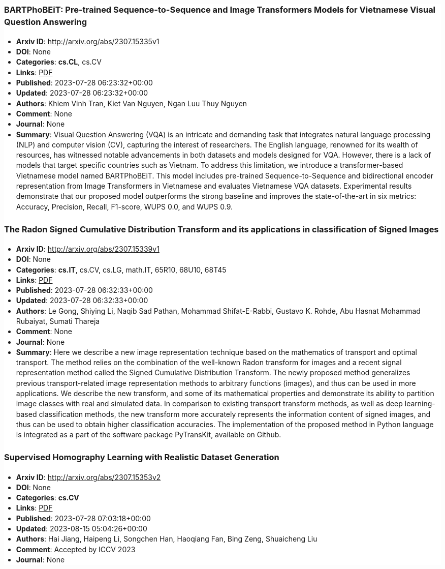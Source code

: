 

### BARTPhoBEiT: Pre-trained Sequence-to-Sequence and Image Transformers Models for Vietnamese Visual Question Answering
- **Arxiv ID**: http://arxiv.org/abs/2307.15335v1
- **DOI**: None
- **Categories**: **cs.CL**, cs.CV
- **Links**: [PDF](http://arxiv.org/pdf/2307.15335v1)
- **Published**: 2023-07-28 06:23:32+00:00
- **Updated**: 2023-07-28 06:23:32+00:00
- **Authors**: Khiem Vinh Tran, Kiet Van Nguyen, Ngan Luu Thuy Nguyen
- **Comment**: None
- **Journal**: None
- **Summary**: Visual Question Answering (VQA) is an intricate and demanding task that integrates natural language processing (NLP) and computer vision (CV), capturing the interest of researchers. The English language, renowned for its wealth of resources, has witnessed notable advancements in both datasets and models designed for VQA. However, there is a lack of models that target specific countries such as Vietnam. To address this limitation, we introduce a transformer-based Vietnamese model named BARTPhoBEiT. This model includes pre-trained Sequence-to-Sequence and bidirectional encoder representation from Image Transformers in Vietnamese and evaluates Vietnamese VQA datasets. Experimental results demonstrate that our proposed model outperforms the strong baseline and improves the state-of-the-art in six metrics: Accuracy, Precision, Recall, F1-score, WUPS 0.0, and WUPS 0.9.



### The Radon Signed Cumulative Distribution Transform and its applications in classification of Signed Images
- **Arxiv ID**: http://arxiv.org/abs/2307.15339v1
- **DOI**: None
- **Categories**: **cs.IT**, cs.CV, cs.LG, math.IT, 65R10, 68U10, 68T45
- **Links**: [PDF](http://arxiv.org/pdf/2307.15339v1)
- **Published**: 2023-07-28 06:32:33+00:00
- **Updated**: 2023-07-28 06:32:33+00:00
- **Authors**: Le Gong, Shiying Li, Naqib Sad Pathan, Mohammad Shifat-E-Rabbi, Gustavo K. Rohde, Abu Hasnat Mohammad Rubaiyat, Sumati Thareja
- **Comment**: None
- **Journal**: None
- **Summary**: Here we describe a new image representation technique based on the mathematics of transport and optimal transport. The method relies on the combination of the well-known Radon transform for images and a recent signal representation method called the Signed Cumulative Distribution Transform. The newly proposed method generalizes previous transport-related image representation methods to arbitrary functions (images), and thus can be used in more applications. We describe the new transform, and some of its mathematical properties and demonstrate its ability to partition image classes with real and simulated data. In comparison to existing transport transform methods, as well as deep learning-based classification methods, the new transform more accurately represents the information content of signed images, and thus can be used to obtain higher classification accuracies. The implementation of the proposed method in Python language is integrated as a part of the software package PyTransKit, available on Github.



### Supervised Homography Learning with Realistic Dataset Generation
- **Arxiv ID**: http://arxiv.org/abs/2307.15353v2
- **DOI**: None
- **Categories**: **cs.CV**
- **Links**: [PDF](http://arxiv.org/pdf/2307.15353v2)
- **Published**: 2023-07-28 07:03:18+00:00
- **Updated**: 2023-08-15 05:04:26+00:00
- **Authors**: Hai Jiang, Haipeng Li, Songchen Han, Haoqiang Fan, Bing Zeng, Shuaicheng Liu
- **Comment**: Accepted by ICCV 2023
- **Journal**: None